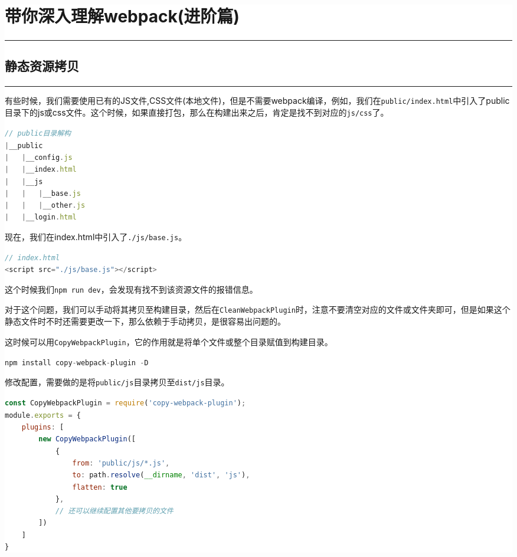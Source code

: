 # 带你深入理解webpack(进阶篇)
***
## 静态资源拷贝
***
有些时候，我们需要使用已有的JS文件,CSS文件(本地文件)，但是不需要webpack编译，例如，我们在`public/index.html`中引入了public目录下的js或css文件。这个时候，如果直接打包，那么在构建出来之后，肯定是找不到对应的`js/css`了。

```js
// public目录解构
|__public
|   |__config.js
|   |__index.html
|   |__js
|   |   |__base.js
|   |   |__other.js
|   |__login.html
```

现在，我们在index.html中引入了`./js/base.js`。

```js
// index.html
<script src="./js/base.js"></script>
```

这个时候我们`npm run dev`，会发现有找不到该资源文件的报错信息。

对于这个问题，我们可以手动将其拷贝至构建目录，然后在`CleanWebpackPlugin`时，注意不要清空对应的文件或文件夹即可，但是如果这个静态文件时不时还需要更改一下，那么依赖于手动拷贝，是很容易出问题的。

这时候可以用`CopyWebpackPlugin`，它的作用就是将单个文件或整个目录赋值到构建目录。

```js
npm install copy-webpack-plugin -D
```

修改配置，需要做的是将`public/js`目录拷贝至`dist/js`目录。

```js
const CopyWebpackPlugin = require('copy-webpack-plugin');
module.exports = {
    plugins: [
        new CopyWebpackPlugin([
            {
                from: 'public/js/*.js',
                to: path.resolve(__dirname, 'dist', 'js'),
                flatten: true
            },
            // 还可以继续配置其他要拷贝的文件
        ])
    ]
}
```
